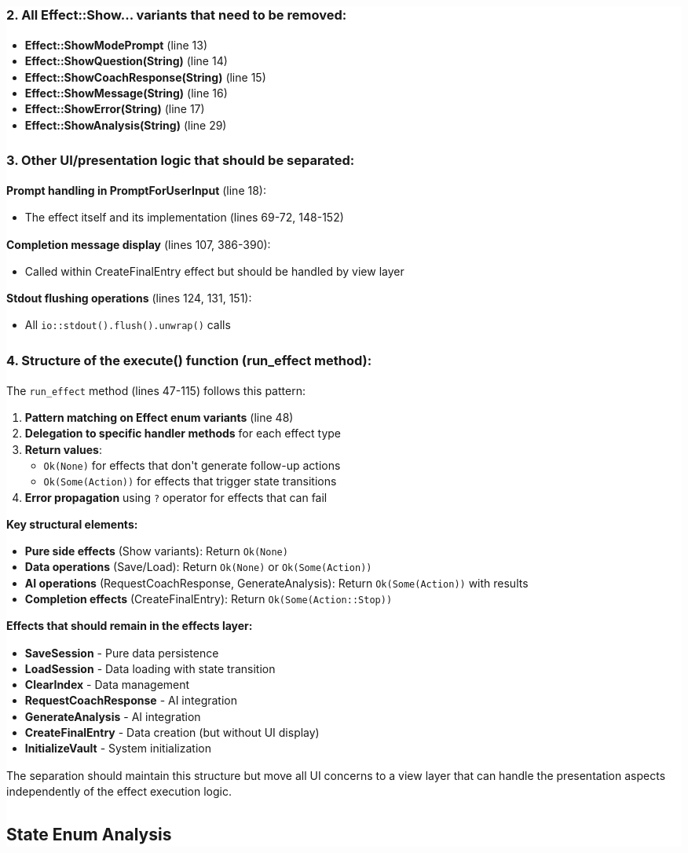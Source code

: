 ### 2. All Effect::Show... variants that need to be removed:

- **Effect::ShowModePrompt** (line 13)
- **Effect::ShowQuestion(String)** (line 14)
- **Effect::ShowCoachResponse(String)** (line 15)
- **Effect::ShowMessage(String)** (line 16)
- **Effect::ShowError(String)** (line 17)
- **Effect::ShowAnalysis(String)** (line 29)

### 3. Other UI/presentation logic that should be separated:

**Prompt handling in PromptForUserInput** (line 18):
- The effect itself and its implementation (lines 69-72, 148-152)

**Completion message display** (lines 107, 386-390):
- Called within CreateFinalEntry effect but should be handled by view layer

**Stdout flushing operations** (lines 124, 131, 151):
- All `io::stdout().flush().unwrap()` calls

### 4. Structure of the execute() function (run_effect method):

The `run_effect` method (lines 47-115) follows this pattern:

1. **Pattern matching on Effect enum variants** (line 48)
2. **Delegation to specific handler methods** for each effect type
3. **Return values**:
   - `Ok(None)` for effects that don't generate follow-up actions
   - `Ok(Some(Action))` for effects that trigger state transitions
4. **Error propagation** using `?` operator for effects that can fail

**Key structural elements:**
- **Pure side effects** (Show variants): Return `Ok(None)`
- **Data operations** (Save/Load): Return `Ok(None)` or `Ok(Some(Action))`
- **AI operations** (RequestCoachResponse, GenerateAnalysis): Return `Ok(Some(Action))` with results
- **Completion effects** (CreateFinalEntry): Return `Ok(Some(Action::Stop))`

**Effects that should remain in the effects layer:**
- **SaveSession** - Pure data persistence
- **LoadSession** - Data loading with state transition
- **ClearIndex** - Data management
- **RequestCoachResponse** - AI integration
- **GenerateAnalysis** - AI integration  
- **CreateFinalEntry** - Data creation (but without UI display)
- **InitializeVault** - System initialization

The separation should maintain this structure but move all UI concerns to a view layer that can handle the presentation aspects independently of the effect execution logic.

## State Enum Analysis
